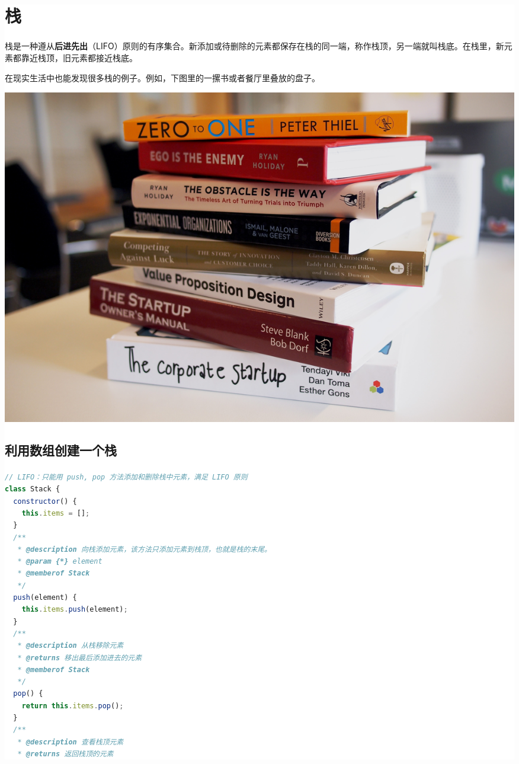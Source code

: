 # 栈

栈是一种遵从**后进先出**（LIFO）原则的有序集合。新添加或待删除的元素都保存在栈的同一端，称作栈顶，另一端就叫栈底。在栈里，新元素都靠近栈顶，旧元素都接近栈底。

在现实生活中也能发现很多栈的例子。例如，下图里的一摞书或者餐厅里叠放的盘子。

![](../.vuepress/public/assets/book.jpg)

## 利用数组创建一个栈

```js
// LIFO：只能用 push, pop 方法添加和删除栈中元素，满足 LIFO 原则
class Stack {
  constructor() {
    this.items = [];
  }
  /**
   * @description 向栈添加元素，该方法只添加元素到栈顶，也就是栈的末尾。
   * @param {*} element 
   * @memberof Stack
   */
  push(element) {
    this.items.push(element);
  }
  /**
   * @description 从栈移除元素
   * @returns 移出最后添加进去的元素
   * @memberof Stack
   */
  pop() {
    return this.items.pop();
  }
  /**
   * @description 查看栈顶元素
   * @returns 返回栈顶的元素
```